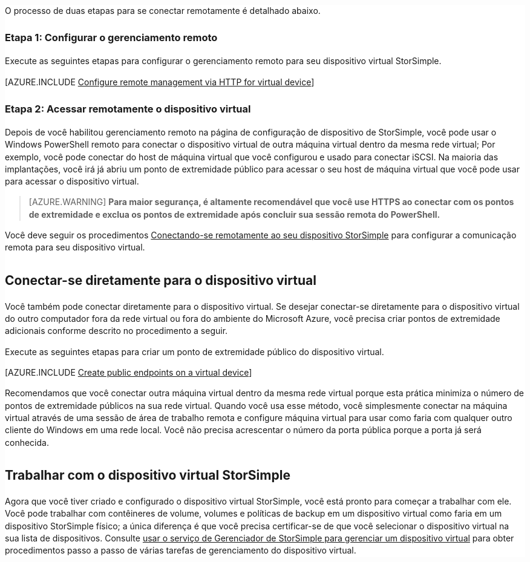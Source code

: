 O processo de duas etapas para se conectar remotamente é detalhado abaixo.

### <a name="step-1-configure-remote-management"></a>Etapa 1: Configurar o gerenciamento remoto

Execute as seguintes etapas para configurar o gerenciamento remoto para seu dispositivo virtual StorSimple.

[AZURE.INCLUDE [Configure remote management via HTTP for virtual device](../../includes/storsimple-configure-remote-management-http-device.md)]

### <a name="step-2-remotely-access-the-virtual-device"></a>Etapa 2: Acessar remotamente o dispositivo virtual

Depois de você habilitou gerenciamento remoto na página de configuração de dispositivo de StorSimple, você pode usar o Windows PowerShell remoto para conectar o dispositivo virtual de outra máquina virtual dentro da mesma rede virtual; Por exemplo, você pode conectar do host de máquina virtual que você configurou e usado para conectar iSCSI. Na maioria das implantações, você irá já abriu um ponto de extremidade público para acessar o seu host de máquina virtual que você pode usar para acessar o dispositivo virtual.

>[AZURE.WARNING] **Para maior segurança, é altamente recomendável que você use HTTPS ao conectar com os pontos de extremidade e exclua os pontos de extremidade após concluir sua sessão remota do PowerShell.**

Você deve seguir os procedimentos [Conectando-se remotamente ao seu dispositivo StorSimple](storsimple-remote-connect.md) para configurar a comunicação remota para seu dispositivo virtual.

## <a name="connect-directly-to-the-virtual-device"></a>Conectar-se diretamente para o dispositivo virtual

Você também pode conectar diretamente para o dispositivo virtual. Se desejar conectar-se diretamente para o dispositivo virtual do outro computador fora da rede virtual ou fora do ambiente do Microsoft Azure, você precisa criar pontos de extremidade adicionais conforme descrito no procedimento a seguir. 

Execute as seguintes etapas para criar um ponto de extremidade público do dispositivo virtual.

[AZURE.INCLUDE [Create public endpoints on a virtual device](../../includes/storsimple-create-public-endpoints-virtual-device.md)]

Recomendamos que você conectar outra máquina virtual dentro da mesma rede virtual porque esta prática minimiza o número de pontos de extremidade públicos na sua rede virtual. Quando você usa esse método, você simplesmente conectar na máquina virtual através de uma sessão de área de trabalho remota e configure máquina virtual para usar como faria com qualquer outro cliente do Windows em uma rede local. Você não precisa acrescentar o número da porta pública porque a porta já será conhecida.

## <a name="work-with-the-storsimple-virtual-device"></a>Trabalhar com o dispositivo virtual StorSimple

Agora que você tiver criado e configurado o dispositivo virtual StorSimple, você está pronto para começar a trabalhar com ele. Você pode trabalhar com contêineres de volume, volumes e políticas de backup em um dispositivo virtual como faria em um dispositivo StorSimple físico; a única diferença é que você precisa certificar-se de que você selecionar o dispositivo virtual na sua lista de dispositivos. Consulte [usar o serviço de Gerenciador de StorSimple para gerenciar um dispositivo virtual](storsimple-manager-service-administration.md) para obter procedimentos passo a passo de várias tarefas de gerenciamento do dispositivo virtual.
